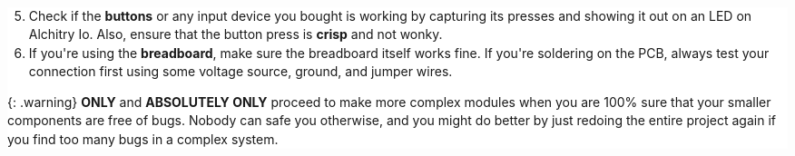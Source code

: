 5. Check if the **buttons** or any input device you bought is working by capturing its presses and showing it out on an LED on Alchitry Io. Also, ensure that the button press is **crisp** and not wonky. 
6. If you're using the **breadboard**, make sure the breadboard itself works fine. If you're soldering on the PCB, always test your connection first using some voltage source, ground, and jumper wires. 

  
{: .warning}
**ONLY** and **ABSOLUTELY ONLY** proceed to make more complex modules when you are 100% sure that your smaller components are free of bugs. Nobody can safe you otherwise, and you might do better by just redoing the entire project again if you find too many bugs in a complex system. 







 
